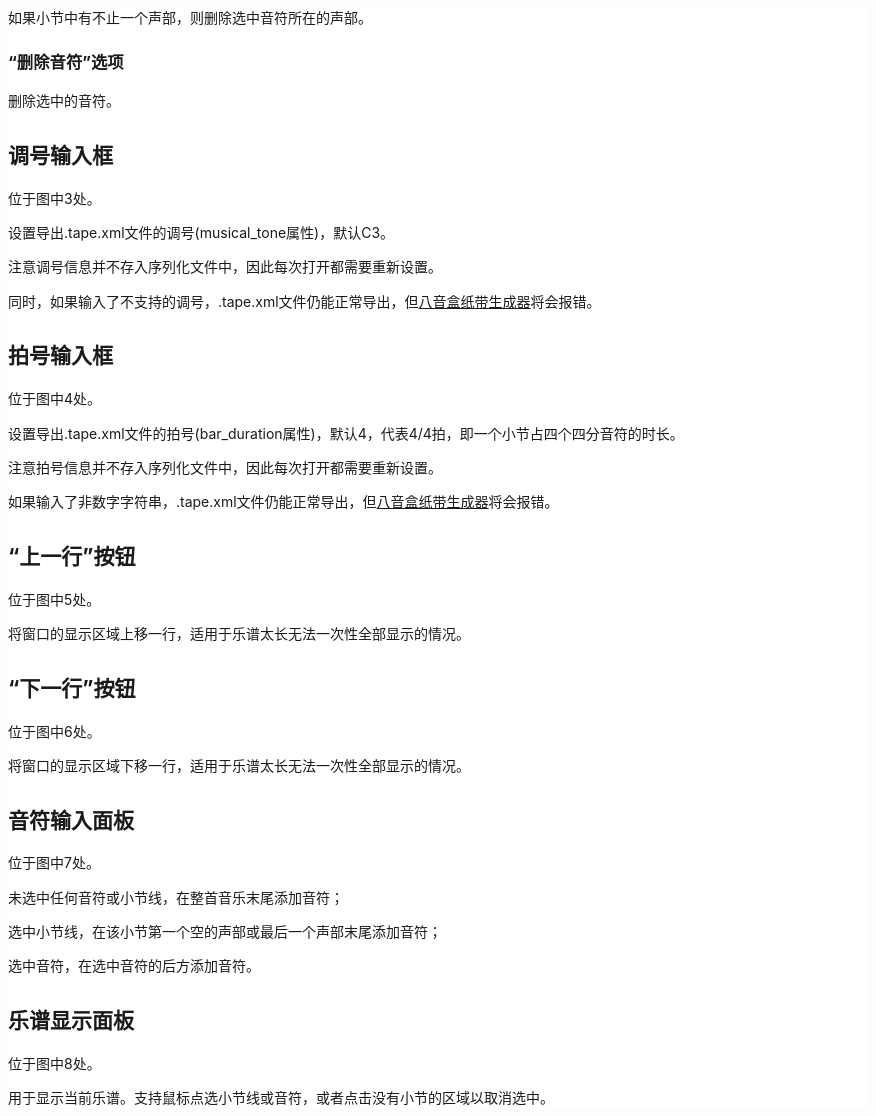 如果小节中有不止一个声部，则删除选中音符所在的声部。  

### “删除音符”选项

删除选中的音符。  

## 调号输入框

位于图中3处。  

设置导出.tape.xml文件的调号(musical_tone属性)，默认C3。  

注意调号信息并不存入序列化文件中，因此每次打开都需要重新设置。  

同时，如果输入了不支持的调号，.tape.xml文件仍能正常导出，但[八音盒纸带生成器](https://github.com/Louis-Nicolas-Davout/MusicBoxTapeGenerator)将会报错。  

## 拍号输入框

位于图中4处。  

设置导出.tape.xml文件的拍号(bar_duration属性)，默认4，代表4/4拍，即一个小节占四个四分音符的时长。  

注意拍号信息并不存入序列化文件中，因此每次打开都需要重新设置。  

如果输入了非数字字符串，.tape.xml文件仍能正常导出，但[八音盒纸带生成器](https://github.com/Louis-Nicolas-Davout/MusicBoxTapeGenerator)将会报错。  

## “上一行”按钮

位于图中5处。  

将窗口的显示区域上移一行，适用于乐谱太长无法一次性全部显示的情况。  

## “下一行”按钮

位于图中6处。  

将窗口的显示区域下移一行，适用于乐谱太长无法一次性全部显示的情况。  

## 音符输入面板

位于图中7处。  

未选中任何音符或小节线，在整首音乐末尾添加音符；  

选中小节线，在该小节第一个空的声部或最后一个声部末尾添加音符；  

选中音符，在选中音符的后方添加音符。  

## 乐谱显示面板

位于图中8处。  

用于显示当前乐谱。支持鼠标点选小节线或音符，或者点击没有小节的区域以取消选中。  
